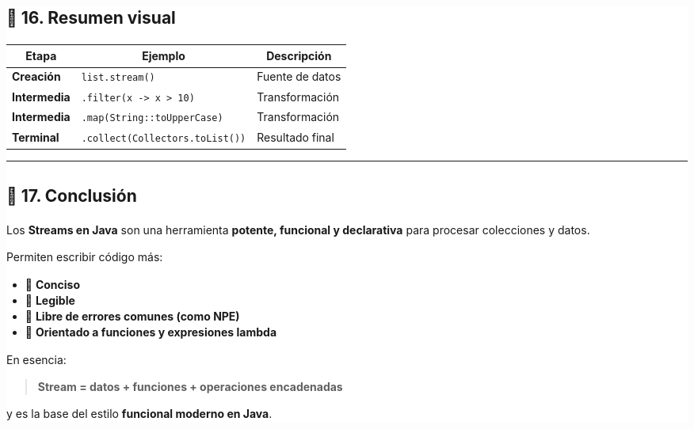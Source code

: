 
## 🧾 16. Resumen visual

| Etapa          | Ejemplo                         | Descripción     |
| -------------- | ------------------------------- | --------------- |
| **Creación**   | `list.stream()`                 | Fuente de datos |
| **Intermedia** | `.filter(x -> x > 10)`          | Transformación  |
| **Intermedia** | `.map(String::toUpperCase)`     | Transformación  |
| **Terminal**   | `.collect(Collectors.toList())` | Resultado final |

---

## 🚀 17. Conclusión

Los **Streams en Java** son una herramienta **potente, funcional y declarativa** para procesar colecciones y datos.

Permiten escribir código más:

* 🔹 **Conciso**
* 🔹 **Legible**
* 🔹 **Libre de errores comunes (como NPE)**
* 🔹 **Orientado a funciones y expresiones lambda**

En esencia:

> **Stream = datos + funciones + operaciones encadenadas**

y es la base del estilo **funcional moderno en Java**.